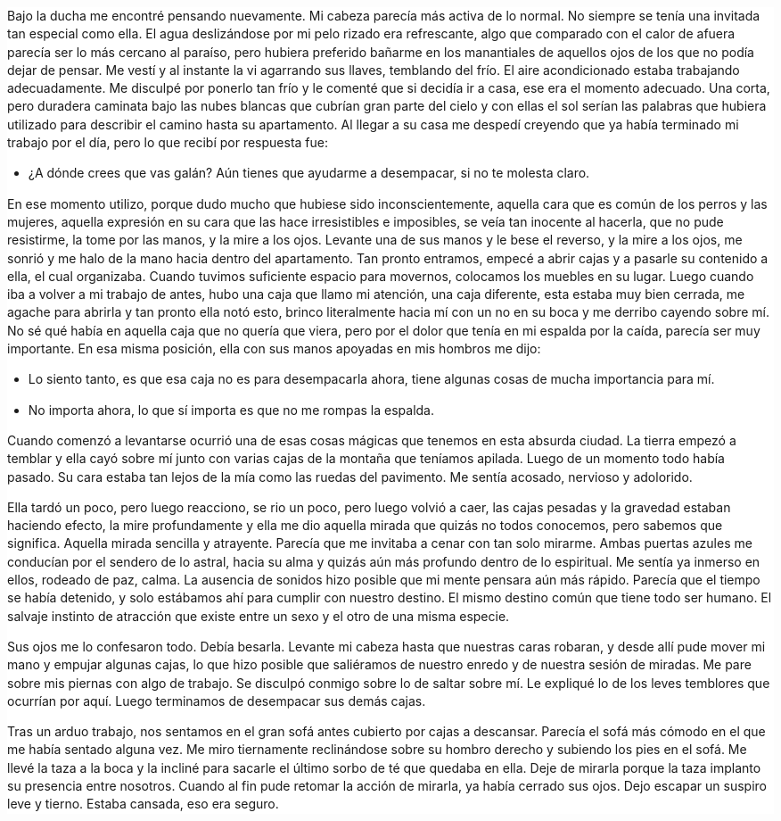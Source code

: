 Bajo la ducha me encontré pensando nuevamente. Mi cabeza parecía más activa de lo normal. No siempre se tenía una invitada tan especial como ella. El agua deslizándose por mi pelo rizado era refrescante, algo que comparado con el calor de afuera parecía ser lo más cercano al paraíso, pero hubiera preferido bañarme en los manantiales de aquellos ojos de los que no podía dejar de pensar. Me vestí y al instante la vi agarrando sus llaves, temblando del frío. El aire acondicionado estaba trabajando adecuadamente. Me disculpé por ponerlo tan frío y le comenté que si decidía ir a casa, ese era el momento adecuado. Una corta, pero duradera caminata bajo las nubes blancas que cubrían gran parte del cielo y con ellas el sol serían las palabras que hubiera utilizado para describir el camino hasta su apartamento. Al llegar a su casa me despedí creyendo que ya había terminado mi trabajo por el día, pero lo que recibí por respuesta fue:

- ¿A dónde crees que vas galán? Aún tienes que ayudarme a desempacar, si no te molesta claro.

En ese momento utilizo, porque dudo mucho que hubiese sido inconscientemente, aquella cara que es común de los perros y las mujeres, aquella expresión en su cara que las hace irresistibles e imposibles, se veía tan inocente al hacerla, que no pude resistirme, la tome por las manos, y la mire a los ojos. Levante una de sus manos y le bese el reverso, y la mire a los ojos, me sonrió y me halo de la mano hacia dentro del apartamento. Tan pronto entramos, empecé a abrir cajas y a pasarle su contenido a ella, el cual organizaba. Cuando tuvimos suficiente espacio para movernos, colocamos los muebles en su lugar. Luego cuando iba a volver a mi trabajo de antes, hubo una caja que llamo mi atención, una caja diferente, esta estaba muy bien cerrada, me agache para abrirla y tan pronto ella notó esto, brinco literalmente hacia mí con un no en su boca y me derribo cayendo sobre mí. No sé qué había en aquella caja que no quería que viera, pero por el dolor que tenía en mi espalda por la caída, parecía ser muy importante. En esa misma posición, ella con sus manos apoyadas en mis hombros me dijo:

- Lo siento tanto, es que esa caja no es para desempacarla ahora, tiene algunas cosas de mucha importancia para mí.

- No importa ahora, lo que sí importa es que no me rompas la espalda.

Cuando comenzó a levantarse ocurrió una de esas cosas mágicas que tenemos en esta absurda ciudad. La tierra empezó a temblar y ella cayó sobre mí junto con varias cajas de la montaña que teníamos apilada. Luego de un momento todo había pasado. Su cara estaba tan lejos de la mía como las ruedas del pavimento. Me sentía acosado, nervioso y adolorido.

Ella tardó un poco, pero luego reacciono, se rio un poco, pero luego volvió a caer, las cajas pesadas y la gravedad estaban haciendo efecto, la mire profundamente y ella me dio aquella mirada que quizás no todos conocemos, pero sabemos que significa. Aquella mirada sencilla y atrayente. Parecía que me invitaba a cenar con tan solo mirarme. Ambas puertas azules me conducían por el sendero de lo astral, hacia su alma y quizás aún más profundo dentro de lo espiritual. Me sentía ya inmerso en ellos, rodeado de paz, calma. La ausencia de sonidos hizo posible que mi mente pensara aún más rápido. Parecía que el tiempo se había detenido, y solo estábamos ahí para cumplir con nuestro destino. El mismo destino común que tiene todo ser humano. El salvaje instinto de atracción que existe entre un sexo y el otro de una misma especie.

Sus ojos me lo confesaron todo. Debía besarla. Levante mi cabeza hasta que nuestras caras robaran, y desde allí pude mover mi mano y empujar algunas cajas, lo que hizo posible que saliéramos de nuestro enredo y de nuestra sesión de miradas. Me pare sobre mis piernas con algo de trabajo. Se disculpó conmigo sobre lo de saltar sobre mí. Le expliqué lo de los leves temblores que ocurrían por aquí. Luego terminamos de desempacar sus demás cajas.

Tras un arduo trabajo, nos sentamos en el gran sofá antes cubierto por cajas a descansar. Parecía el sofá más cómodo en el que me había sentado alguna vez. Me miro tiernamente reclinándose sobre su hombro derecho y subiendo los pies en el sofá. Me llevé la taza a la boca y la incliné para sacarle el último sorbo de té que quedaba en ella. Deje de mirarla porque la taza implanto su presencia entre nosotros. Cuando al fin pude retomar la acción de mirarla, ya había cerrado sus ojos. Dejo escapar un suspiro leve y tierno. Estaba cansada, eso era seguro.
